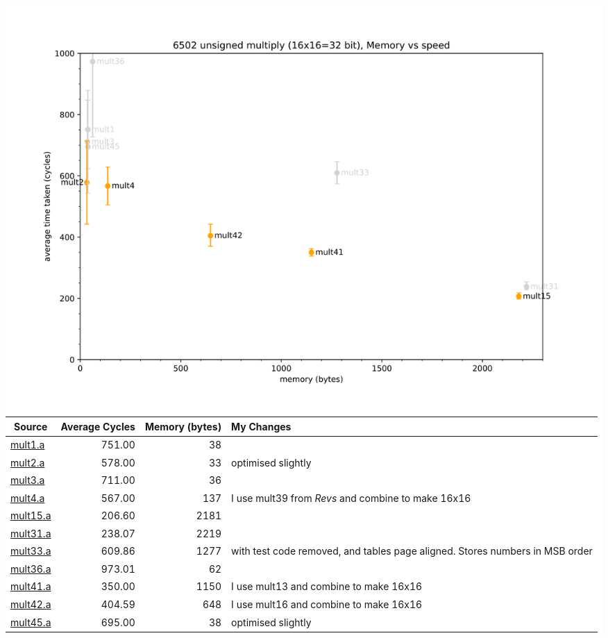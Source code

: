 ![Results of 16 x 16 bit unsigned multiply](results/6502_16x16=32.svg)

| Source                     | Average Cycles | Memory (bytes) | My Changes                                                                      |
| -------------------------- | -------------: | -------------: | :--------------------------------------------------------------------------- |
| [mult1.a](tests/mult1.a)   | 751.00         | 38             |                                                                              |
| [mult2.a](tests/mult2.a)   | 578.00         | 33             | optimised slightly                                                           |
| [mult3.a](tests/mult3.a)   | 711.00         | 36             |                                                                              |
| [mult4.a](tests/mult4.a)   | 567.00         | 137            | I use mult39 from *Revs* and combine to make 16x16                           |
| [mult15.a](tests/mult15.a) | 206.60         | 2181           |                                                                              |
| [mult31.a](tests/mult31.a) | 238.07         | 2219           |                                                                              |
| [mult33.a](tests/mult33.a) | 609.86         | 1277           | with test code removed, and tables page aligned. Stores numbers in MSB order |
| [mult36.a](tests/mult36.a) | 973.01         | 62             |                                                                              |
| [mult41.a](tests/mult41.a) | 350.00         | 1150           | I use mult13 and combine to make 16x16                                       |
| [mult42.a](tests/mult42.a) | 404.59         | 648            | I use mult16 and combine to make 16x16                                       |
| [mult45.a](tests/mult45.a) | 695.00         | 38             | optimised slightly                                                           |
